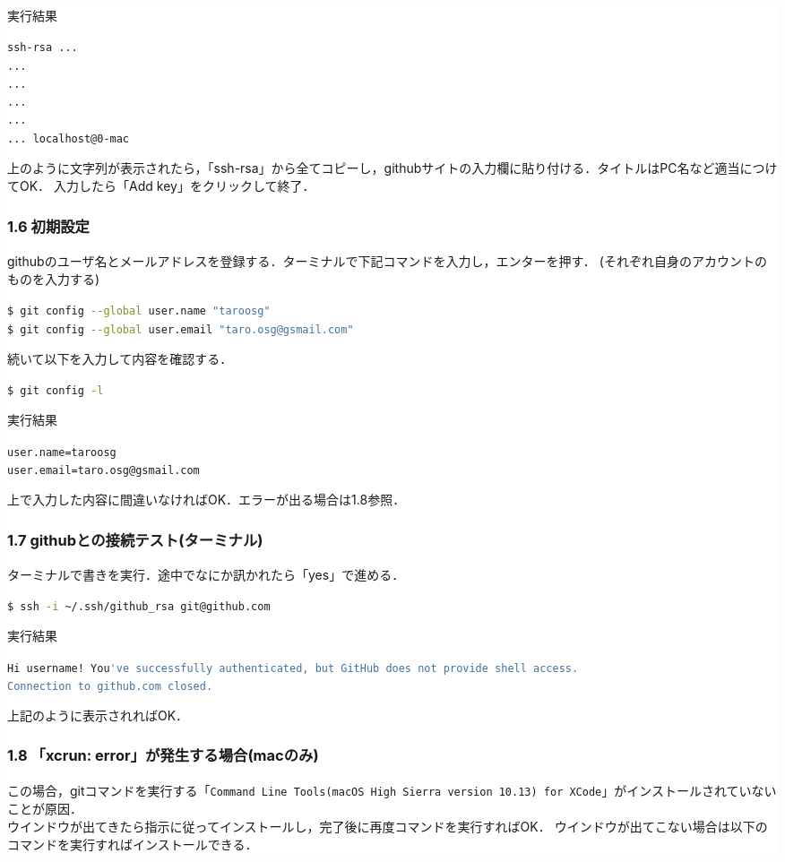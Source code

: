 実行結果
```bash
ssh-rsa ...
...
...
...
...
... localhost@0-mac
```
上のように文字列が表示されたら，「ssh-rsa」から全てコピーし，githubサイトの入力欄に貼り付ける．タイトルはPC名など適当につけてOK．
入力したら「Add key」をクリックして終了．

### **1.6 初期設定**

githubのユーザ名とメールアドレスを登録する．ターミナルで下記コマンドを入力し，エンターを押す．
(それぞれ自身のアカウントのものを入力する)

```bash
$ git config --global user.name "taroosg"
$ git config --global user.email "taro.osg@gsmail.com"
```

続いて以下を入力して内容を確認する．

```bash
$ git config -l
```

実行結果
```bash
user.name=taroosg
user.email=taro.osg@gsmail.com
```
上で入力した内容に間違いなければOK．エラーが出る場合は1.8参照．

### **1.7 githubとの接続テスト(ターミナル)**

ターミナルで書きを実行．途中でなにか訊かれたら「yes」で進める．

```bash
$ ssh -i ~/.ssh/github_rsa git@github.com
```

実行結果

```bash
Hi username! You've successfully authenticated, but GitHub does not provide shell access.
Connection to github.com closed.
```

上記のように表示されればOK．

### **1.8 「xcrun: error」が発生する場合(macのみ)**

この場合，gitコマンドを実行する「`Command Line Tools(macOS High Sierra version 10.13) for XCode`」がインストールされていないことが原因．  
ウインドウが出てきたら指示に従ってインストールし，完了後に再度コマンドを実行すればOK．
ウインドウが出てこない場合は以下のコマンドを実行すればインストールできる．
